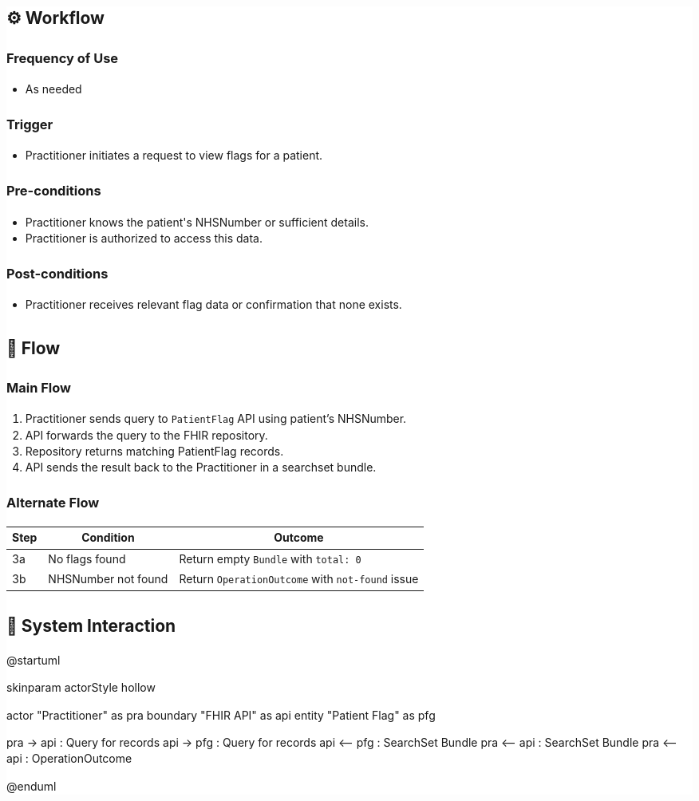 ## ⚙️ Workflow

### Frequency of Use
- As needed

### Trigger
- Practitioner initiates a request to view flags for a patient.

### Pre-conditions
- Practitioner knows the patient's NHSNumber or sufficient details.
- Practitioner is authorized to access this data.

### Post-conditions
- Practitioner receives relevant flag data or confirmation that none exists.

## 🔄 Flow

### Main Flow

1. Practitioner sends query to `PatientFlag` API using patient’s NHSNumber.
2. API forwards the query to the FHIR repository.
3. Repository returns matching PatientFlag records.
4. API sends the result back to the Practitioner in a searchset bundle.

### Alternate Flow

| Step | Condition                                 | Outcome                                              |
|------|-------------------------------------------|------------------------------------------------------|
| 3a   | No flags found                             | Return empty `Bundle` with `total: 0`                |
| 3b   | NHSNumber not found                        | Return `OperationOutcome` with `not-found` issue     |

## 🧩 System Interaction

<plantuml>
@startuml

skinparam actorStyle hollow

actor        "Practitioner"     as pra
boundary     "FHIR API"         as api
entity       "Patient Flag"     as pfg

pra ->  api : Query for records
api ->  pfg : Query for records
api <-- pfg : SearchSet Bundle
pra <-- api : SearchSet Bundle
pra <-- api : OperationOutcome

@enduml
</plantuml>

